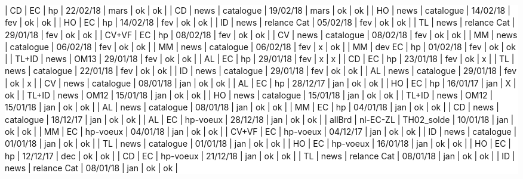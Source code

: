 | CD     | EC           | hp                    | 22/02/18   | mars    | ok        | ok           |
| CD     | news         | catalogue             | 19/02/18   | mars    | ok        | ok           |
| HO     | news         | catalogue             | 14/02/18   | fev     | ok        | ok           |
| HO     | EC           | hp                    | 14/02/18   | fev     | ok        | ok           |
| ID     | news         | relance Cat           | 05/02/18   | fev     | ok        | ok           |
| TL     | news         | relance Cat           | 29/01/18   | fev     | ok        | ok           |
| CV+VF  | EC           | hp                    | 08/02/18   | fev     | ok        | ok           |
| CV     | news         | catalogue             | 08/02/18   | fev     | ok        | ok           |
| MM     | news         | catalogue             | 06/02/18   | fev     | ok        | ok           |
| MM     | news         | catalogue             | 06/02/18   | fev     | x         | ok           |
| MM     | dev EC       | hp                    | 01/02/18   | fev     | ok        | ok           |
| TL+ID  | news         | OM13                  | 29/01/18   | fev     | ok        | ok           |
| AL     | EC           | hp                    | 29/01/18   | fev     | x         | x            |
| CD     | EC           | hp                    | 23/01/18   | fev     | ok        | x            |
| TL     | news         | catalogue             | 22/01/18   | fev     | ok        | ok           |
| ID     | news         | catalogue             | 29/01/18   | fev     | ok        | ok           |
| AL     | news         | catalogue             | 29/01/18   | fev     | ok        | x            |
| CV     | news         | catalogue             | 08/01/18   | jan     | ok        | ok           |
| AL     | EC           | hp                    | 28/12/17   | jan     | ok        | ok           |
| HO     | EC           | hp                    | 16/01/17   | jan     | X         | ok           |
| TL+ID  | news         | OM12                  | 15/01/18   | jan     | ok        | ok           |
| HO     | news         | catalogue             | 15/01/18   | jan     | ok        | ok           |
| TL+ID  | news         | OM12                  | 15/01/18   | jan     | ok        | ok           |
| AL     | news         | catalogue             | 08/01/18   | jan     | ok        | ok           |
| MM     | EC           | hp                    | 04/01/18   | jan     | ok        | ok           |
| CD     | news         | catalogue             | 18/12/17   | jan     | ok        | ok           |
| AL     | EC           | hp-voeux              | 28/12/18   | jan     | ok        | ok           |
| allBrd | nl-EC-ZL     | TH02_solde            | 10/01/18   | jan     | ok        | ok           |
| MM     | EC           | hp-voeux              | 04/01/18   | jan     | ok        | ok           |
| CV+VF  | EC           | hp-voeux              | 04/12/17   | jan     | ok        | ok           |
| ID     | news         | catalogue             | 01/01/18   | jan     | ok        | ok           |
| TL     | news         | catalogue             | 01/01/18   | jan     | ok        | ok           |
| HO     | EC           | hp-voeux              | 16/01/18   | jan     | ok        | ok           |
| HO     | EC           | hp                    | 12/12/17   | dec     | ok        | ok           |
| CD     | EC           | hp-voeux              | 21/12/18   | jan     | ok        | ok           |
| TL     | news         | relance Cat           | 08/01/18   | jan     | ok        | ok           |
| ID     | news         | relance Cat           | 08/01/18   | jan     | ok        | ok           |